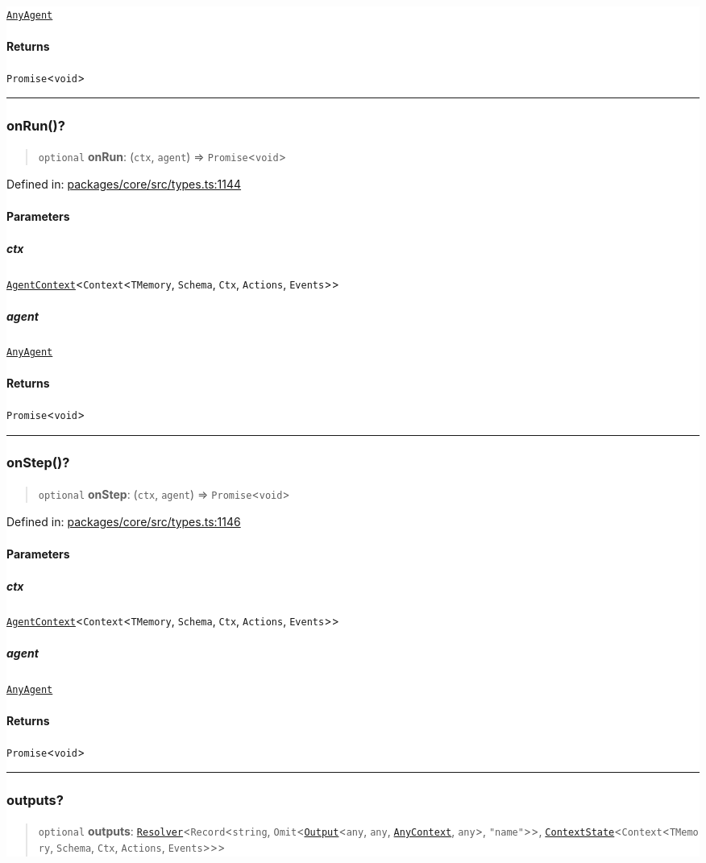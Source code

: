 [`AnyAgent`](./AnyAgent.md)

#### Returns

`Promise`\<`void`\>

***

### onRun()?

> `optional` **onRun**: (`ctx`, `agent`) => `Promise`\<`void`\>

Defined in: [packages/core/src/types.ts:1144](https://github.com/dojoengine/daydreams/blob/612e9304717c546d301f9cac8c204de734cac957/packages/core/src/types.ts#L1144)

#### Parameters

##### ctx

[`AgentContext`](./AgentContext.md)\<`Context`\<`TMemory`, `Schema`, `Ctx`, `Actions`, `Events`\>\>

##### agent

[`AnyAgent`](./AnyAgent.md)

#### Returns

`Promise`\<`void`\>

***

### onStep()?

> `optional` **onStep**: (`ctx`, `agent`) => `Promise`\<`void`\>

Defined in: [packages/core/src/types.ts:1146](https://github.com/dojoengine/daydreams/blob/612e9304717c546d301f9cac8c204de734cac957/packages/core/src/types.ts#L1146)

#### Parameters

##### ctx

[`AgentContext`](./AgentContext.md)\<`Context`\<`TMemory`, `Schema`, `Ctx`, `Actions`, `Events`\>\>

##### agent

[`AnyAgent`](./AnyAgent.md)

#### Returns

`Promise`\<`void`\>

***

### outputs?

> `optional` **outputs**: [`Resolver`](./Resolver.md)\<`Record`\<`string`, `Omit`\<[`Output`](./Output.md)\<`any`, `any`, [`AnyContext`](./AnyContext.md), `any`\>, `"name"`\>\>, [`ContextState`](./ContextState.md)\<`Context`\<`TMemory`, `Schema`, `Ctx`, `Actions`, `Events`\>\>\>
